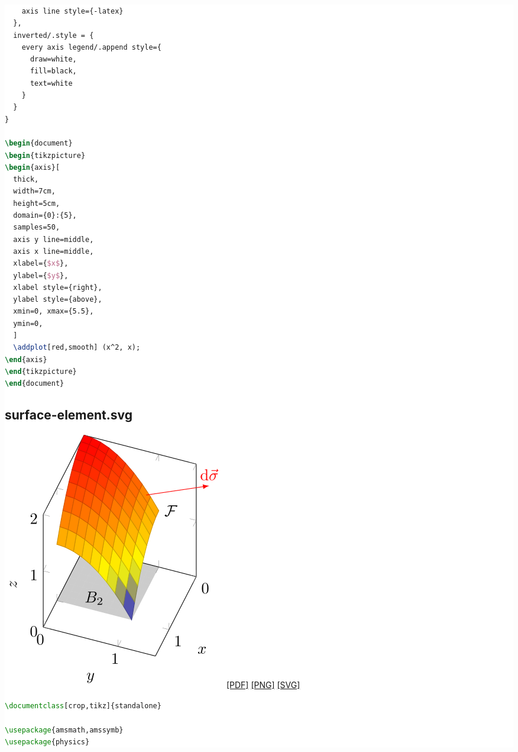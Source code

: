 ~~~.tex
    axis line style={-latex}
  },
  inverted/.style = {
    every axis legend/.append style={
      draw=white,
      fill=black,
      text=white
    }
  }
}

\begin{document}
\begin{tikzpicture}
\begin{axis}[
  thick,
  width=7cm,
  height=5cm,
  domain={0}:{5},
  samples=50,
  axis y line=middle,
  axis x line=middle,
  xlabel={$x$},
  ylabel={$y$},
  xlabel style={right},
  ylabel style={above},
  xmin=0, xmax={5.5},
  ymin=0,
  ]
  \addplot[red,smooth] (x^2, x);
\end{axis}
\end{tikzpicture}
\end{document}
~~~
## surface-element.svg
[![surface-element.svg](mathematics/surface-element/surface-element.svg "surface-element.svg")](mathematics/surface-element/surface-element.svg) [[PDF]](mathematics/surface-element/surface-element.pdf) [[PNG]](mathematics/surface-element/surface-element.png) [[SVG]](mathematics/surface-element/surface-element.svg)
~~~.tex
\documentclass[crop,tikz]{standalone}

\usepackage{amsmath,amssymb}
\usepackage{physics}
~~~